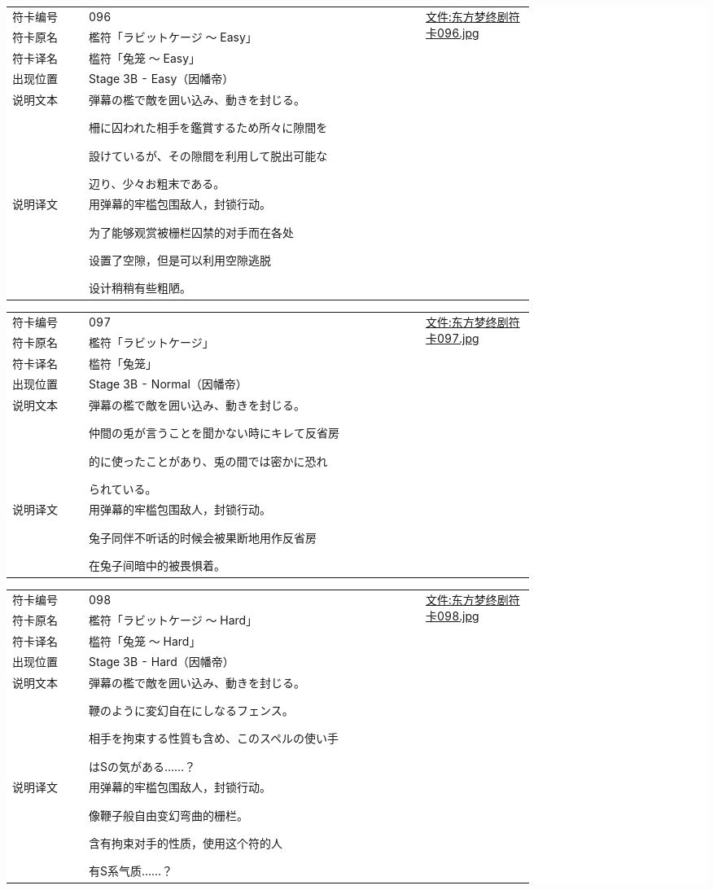
  
  

  


<table>
<tbody><tr><td width="80">符卡编号</td><td width="400">096</td><td rowspan="6" width="120"><a href="/index.php?title=%E7%89%B9%E6%AE%8A:%E4%B8%8A%E4%BC%A0%E6%96%87%E4%BB%B6&amp;wpDestFile=%E4%B8%9C%E6%96%B9%E6%A2%A6%E7%BB%88%E5%89%A7%E7%AC%A6%E5%8D%A1096.jpg" class="new" title="文件:东方梦终剧符卡096.jpg">文件:东方梦终剧符卡096.jpg</a></td></tr>
<tr><td>符卡原名</td><td>檻符「ラビットケージ ～ Easy」</td></tr><tr><td>符卡译名</td><td>槛符「兔笼 ～ Easy」</td></tr><tr><td>出现位置</td><td>Stage 3B
 - Easy（因幡帝）</td></tr><tr><td>说明文本</td><td>弾幕の檻で敵を囲い込み、動きを封じる。
<p>柵に囚われた相手を鑑賞するため所々に隙間を
</p><p>設けているが、その隙間を利用して脱出可能な
</p>
辺り、少々お粗末である。</td></tr><tr><td>说明译文</td><td>用弹幕的牢槛包围敌人，封锁行动。
<p>为了能够观赏被栅栏囚禁的对手而在各处
</p><p>设置了空隙，但是可以利用空隙逃脱
</p>
设计稍稍有些粗陋。</td></tr></tbody></table>


  
  

  


<table>
<tbody><tr><td width="80">符卡编号</td><td width="400">097</td><td rowspan="6" width="120"><a href="/index.php?title=%E7%89%B9%E6%AE%8A:%E4%B8%8A%E4%BC%A0%E6%96%87%E4%BB%B6&amp;wpDestFile=%E4%B8%9C%E6%96%B9%E6%A2%A6%E7%BB%88%E5%89%A7%E7%AC%A6%E5%8D%A1097.jpg" class="new" title="文件:东方梦终剧符卡097.jpg">文件:东方梦终剧符卡097.jpg</a></td></tr>
<tr><td>符卡原名</td><td>檻符「ラビットケージ」</td></tr><tr><td>符卡译名</td><td>槛符「兔笼」</td></tr><tr><td>出现位置</td><td>Stage 3B
 - Normal（因幡帝）</td></tr><tr><td>说明文本</td><td>弾幕の檻で敵を囲い込み、動きを封じる。
<p>仲間の兎が言うことを聞かない時にキレて反省房
</p><p>的に使ったことがあり、兎の間では密かに恐れ
</p>
られている。</td></tr><tr><td>说明译文</td><td>用弹幕的牢槛包围敌人，封锁行动。
<p>兔子同伴不听话的时候会被果断地用作反省房
</p>
在兔子间暗中的被畏惧着。</td></tr></tbody></table>


  
  

  


<table>
<tbody><tr><td width="80">符卡编号</td><td width="400">098</td><td rowspan="6" width="120"><a href="/index.php?title=%E7%89%B9%E6%AE%8A:%E4%B8%8A%E4%BC%A0%E6%96%87%E4%BB%B6&amp;wpDestFile=%E4%B8%9C%E6%96%B9%E6%A2%A6%E7%BB%88%E5%89%A7%E7%AC%A6%E5%8D%A1098.jpg" class="new" title="文件:东方梦终剧符卡098.jpg">文件:东方梦终剧符卡098.jpg</a></td></tr>
<tr><td>符卡原名</td><td>檻符「ラビットケージ ～ Hard」</td></tr><tr><td>符卡译名</td><td>槛符「兔笼 ～ Hard」</td></tr><tr><td>出现位置</td><td>Stage 3B
 - Hard（因幡帝）</td></tr><tr><td>说明文本</td><td>弾幕の檻で敵を囲い込み、動きを封じる。
<p>鞭のように変幻自在にしなるフェンス。
</p><p>相手を拘束する性質も含め、このスペルの使い手
</p>
はSの気がある……？</td></tr><tr><td>说明译文</td><td>用弹幕的牢槛包围敌人，封锁行动。
<p>像鞭子般自由变幻弯曲的栅栏。
</p><p>含有拘束对手的性质，使用这个符的人
</p>
有S系气质……？</td></tr></tbody></table>
